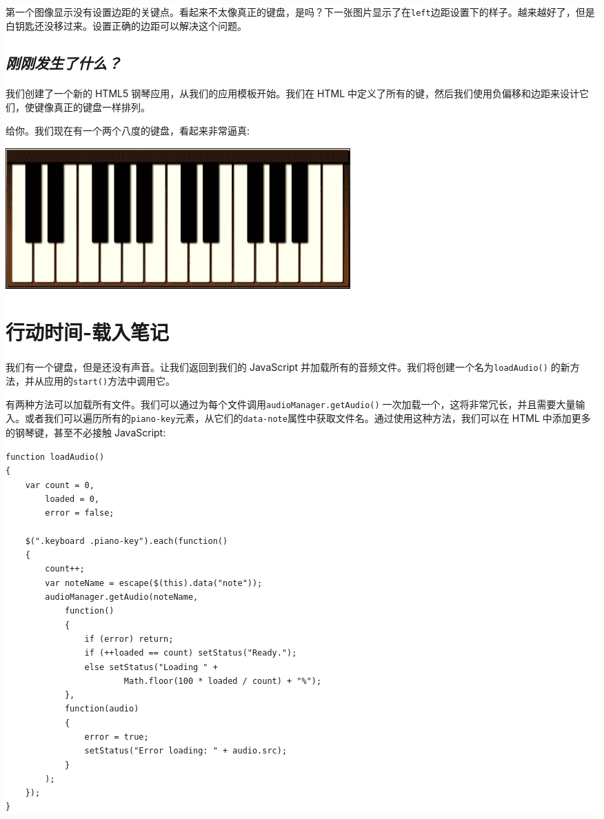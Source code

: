 第一个图像显示没有设置边距的关键点。看起来不太像真正的键盘，是吗？下一张图片显示了在`left`边距设置下的样子。越来越好了，但是白钥匙还没移过来。设置正确的边距可以解决这个问题。

## *刚刚发生了什么？*

我们创建了一个新的 HTML5 钢琴应用，从我们的应用模板开始。我们在 HTML 中定义了所有的键，然后我们使用负偏移和边距来设计它们，使键像真正的键盘一样排列。

给你。我们现在有一个两个八度的键盘，看起来非常逼真:

![What just happened?](img/5947_06_02.jpg)

# 行动时间-载入笔记

我们有一个键盘，但是还没有声音。让我们返回到我们的 JavaScript 并加载所有的音频文件。我们将创建一个名为`loadAudio()` 的新方法，并从应用的`start()`方法中调用它。

有两种方法可以加载所有文件。我们可以通过为每个文件调用`audioManager.getAudio()` 一次加载一个，这将非常冗长，并且需要大量输入。或者我们可以遍历所有的`piano-key`元素，从它们的`data-note`属性中获取文件名。通过使用这种方法，我们可以在 HTML 中添加更多的钢琴键，甚至不必接触 JavaScript:

```html
function loadAudio()
{
    var count = 0,
        loaded = 0,
        error = false;

    $(".keyboard .piano-key").each(function()
    {
        count++;
        var noteName = escape($(this).data("note"));
        audioManager.getAudio(noteName,
            function()
            {
                if (error) return;
                if (++loaded == count) setStatus("Ready.");
                else setStatus("Loading " +
                        Math.floor(100 * loaded / count) + "%");
            },
            function(audio)
            {
                error = true;
                setStatus("Error loading: " + audio.src);
            }
        );
    });
}
```
